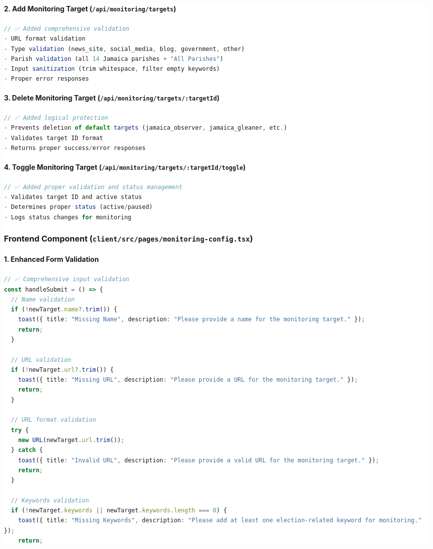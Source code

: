 #### 2. **Add Monitoring Target** (`/api/monitoring/targets`)
```typescript
// ✅ Added comprehensive validation
- URL format validation
- Type validation (news_site, social_media, blog, government, other)
- Parish validation (all 14 Jamaica parishes + "All Parishes")
- Input sanitization (trim whitespace, filter empty keywords)
- Proper error responses
```

#### 3. **Delete Monitoring Target** (`/api/monitoring/targets/:targetId`)
```typescript
// ✅ Added logical protection
- Prevents deletion of default targets (jamaica_observer, jamaica_gleaner, etc.)
- Validates target ID format
- Returns proper success/error responses
```

#### 4. **Toggle Monitoring Target** (`/api/monitoring/targets/:targetId/toggle`)
```typescript
// ✅ Added proper validation and status management
- Validates target ID and active status
- Determines proper status (active/paused)
- Logs status changes for monitoring
```

### Frontend Component (`client/src/pages/monitoring-config.tsx`)

#### 1. **Enhanced Form Validation**
```typescript
// ✅ Comprehensive input validation
const handleSubmit = () => {
  // Name validation
  if (!newTarget.name?.trim()) {
    toast({ title: "Missing Name", description: "Please provide a name for the monitoring target." });
    return;
  }

  // URL validation
  if (!newTarget.url?.trim()) {
    toast({ title: "Missing URL", description: "Please provide a URL for the monitoring target." });
    return;
  }

  // URL format validation
  try {
    new URL(newTarget.url.trim());
  } catch {
    toast({ title: "Invalid URL", description: "Please provide a valid URL for the monitoring target." });
    return;
  }

  // Keywords validation
  if (!newTarget.keywords || newTarget.keywords.length === 0) {
    toast({ title: "Missing Keywords", description: "Please add at least one election-related keyword for monitoring." });
    return;
```